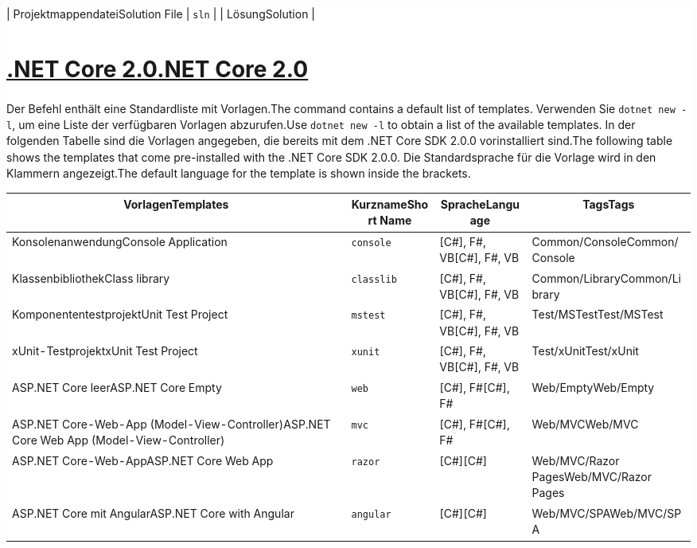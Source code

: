 | <span data-ttu-id="5c6d8-248">Projektmappendatei</span><span class="sxs-lookup"><span data-stu-id="5c6d8-248">Solution File</span></span>                                | `sln`           |              | <span data-ttu-id="5c6d8-249">Lösung</span><span class="sxs-lookup"><span data-stu-id="5c6d8-249">Solution</span></span>                              |

# <a name="net-core-20tabnetcore20"></a>[<span data-ttu-id="5c6d8-250">.NET Core 2.0</span><span class="sxs-lookup"><span data-stu-id="5c6d8-250">.NET Core 2.0</span></span>](#tab/netcore20)

<span data-ttu-id="5c6d8-251">Der Befehl enthält eine Standardliste mit Vorlagen.</span><span class="sxs-lookup"><span data-stu-id="5c6d8-251">The command contains a default list of templates.</span></span> <span data-ttu-id="5c6d8-252">Verwenden Sie `dotnet new -l`, um eine Liste der verfügbaren Vorlagen abzurufen.</span><span class="sxs-lookup"><span data-stu-id="5c6d8-252">Use `dotnet new -l` to obtain a list of the available templates.</span></span> <span data-ttu-id="5c6d8-253">In der folgenden Tabelle sind die Vorlagen angegeben, die bereits mit dem .NET Core SDK 2.0.0 vorinstalliert sind.</span><span class="sxs-lookup"><span data-stu-id="5c6d8-253">The following table shows the templates that come pre-installed with the .NET Core SDK 2.0.0.</span></span> <span data-ttu-id="5c6d8-254">Die Standardsprache für die Vorlage wird in den Klammern angezeigt.</span><span class="sxs-lookup"><span data-stu-id="5c6d8-254">The default language for the template is shown inside the brackets.</span></span>

| <span data-ttu-id="5c6d8-255">Vorlagen</span><span class="sxs-lookup"><span data-stu-id="5c6d8-255">Templates</span></span>                                    | <span data-ttu-id="5c6d8-256">Kurzname</span><span class="sxs-lookup"><span data-stu-id="5c6d8-256">Short Name</span></span>    | <span data-ttu-id="5c6d8-257">Sprache</span><span class="sxs-lookup"><span data-stu-id="5c6d8-257">Language</span></span>     | <span data-ttu-id="5c6d8-258">Tags</span><span class="sxs-lookup"><span data-stu-id="5c6d8-258">Tags</span></span>                |
|----------------------------------------------|---------------|--------------|---------------------|
| <span data-ttu-id="5c6d8-259">Konsolenanwendung</span><span class="sxs-lookup"><span data-stu-id="5c6d8-259">Console Application</span></span>                          | `console`     | <span data-ttu-id="5c6d8-260">[C#], F#, VB</span><span class="sxs-lookup"><span data-stu-id="5c6d8-260">[C#], F#, VB</span></span> | <span data-ttu-id="5c6d8-261">Common/Console</span><span class="sxs-lookup"><span data-stu-id="5c6d8-261">Common/Console</span></span>      |
| <span data-ttu-id="5c6d8-262">Klassenbibliothek</span><span class="sxs-lookup"><span data-stu-id="5c6d8-262">Class library</span></span>                                | `classlib`    | <span data-ttu-id="5c6d8-263">[C#], F#, VB</span><span class="sxs-lookup"><span data-stu-id="5c6d8-263">[C#], F#, VB</span></span> | <span data-ttu-id="5c6d8-264">Common/Library</span><span class="sxs-lookup"><span data-stu-id="5c6d8-264">Common/Library</span></span>      |
| <span data-ttu-id="5c6d8-265">Komponententestprojekt</span><span class="sxs-lookup"><span data-stu-id="5c6d8-265">Unit Test Project</span></span>                            | `mstest`      | <span data-ttu-id="5c6d8-266">[C#], F#, VB</span><span class="sxs-lookup"><span data-stu-id="5c6d8-266">[C#], F#, VB</span></span> | <span data-ttu-id="5c6d8-267">Test/MSTest</span><span class="sxs-lookup"><span data-stu-id="5c6d8-267">Test/MSTest</span></span>         |
| <span data-ttu-id="5c6d8-268">xUnit-Testprojekt</span><span class="sxs-lookup"><span data-stu-id="5c6d8-268">xUnit Test Project</span></span>                           | `xunit`       | <span data-ttu-id="5c6d8-269">[C#], F#, VB</span><span class="sxs-lookup"><span data-stu-id="5c6d8-269">[C#], F#, VB</span></span> | <span data-ttu-id="5c6d8-270">Test/xUnit</span><span class="sxs-lookup"><span data-stu-id="5c6d8-270">Test/xUnit</span></span>          |
| <span data-ttu-id="5c6d8-271">ASP.NET Core leer</span><span class="sxs-lookup"><span data-stu-id="5c6d8-271">ASP.NET Core Empty</span></span>                           | `web`         | <span data-ttu-id="5c6d8-272">[C#], F#</span><span class="sxs-lookup"><span data-stu-id="5c6d8-272">[C#], F#</span></span>     | <span data-ttu-id="5c6d8-273">Web/Empty</span><span class="sxs-lookup"><span data-stu-id="5c6d8-273">Web/Empty</span></span>           |
| <span data-ttu-id="5c6d8-274">ASP.NET Core-Web-App (Model-View-Controller)</span><span class="sxs-lookup"><span data-stu-id="5c6d8-274">ASP.NET Core Web App (Model-View-Controller)</span></span> | `mvc`         | <span data-ttu-id="5c6d8-275">[C#], F#</span><span class="sxs-lookup"><span data-stu-id="5c6d8-275">[C#], F#</span></span>     | <span data-ttu-id="5c6d8-276">Web/MVC</span><span class="sxs-lookup"><span data-stu-id="5c6d8-276">Web/MVC</span></span>             |
| <span data-ttu-id="5c6d8-277">ASP.NET Core-Web-App</span><span class="sxs-lookup"><span data-stu-id="5c6d8-277">ASP.NET Core Web App</span></span>                         | `razor`       | <span data-ttu-id="5c6d8-278">[C#]</span><span class="sxs-lookup"><span data-stu-id="5c6d8-278">[C#]</span></span>         | <span data-ttu-id="5c6d8-279">Web/MVC/Razor Pages</span><span class="sxs-lookup"><span data-stu-id="5c6d8-279">Web/MVC/Razor Pages</span></span> |
| <span data-ttu-id="5c6d8-280">ASP.NET Core mit Angular</span><span class="sxs-lookup"><span data-stu-id="5c6d8-280">ASP.NET Core with Angular</span></span>                    | `angular`     | <span data-ttu-id="5c6d8-281">[C#]</span><span class="sxs-lookup"><span data-stu-id="5c6d8-281">[C#]</span></span>         | <span data-ttu-id="5c6d8-282">Web/MVC/SPA</span><span class="sxs-lookup"><span data-stu-id="5c6d8-282">Web/MVC/SPA</span></span>         |